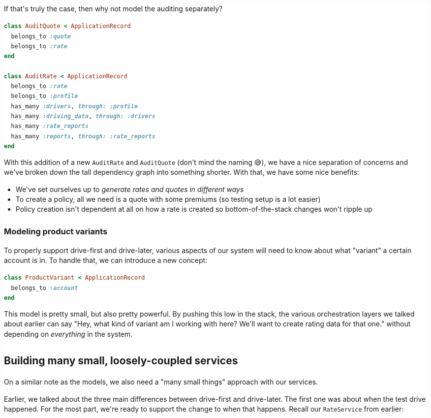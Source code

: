 If that's truly the case, then why not model the auditing separately?

```ruby {hl_lines=["9-12","18-25"]}
class AuditQuote < ApplicationRecord
  belongs_to :quote
  belongs_to :rate
end

class AuditRate < ApplicationRecord
  belongs_to :rate
  belongs_to :profile
  has_many :drivers, through: :profile
  has_many :driving_data, through: :drivers
  has_many :rate_reports
  has_many :reports, through: :rate_reports
end
```

With this addition of a new `AuditRate` and `AuditQuote` (don't mind the naming 😅), we have a nice separation of
concerns and we've broken down the tall dependency graph into something shorter. With that, we have some nice benefits:

- We've set ourselves up to _generate rates and quotes in different ways_
- To create a policy, all we need is a quote with some premiums (so testing setup is a lot easier)
- Policy creation isn't dependent at all on how a rate is created so bottom-of-the-stack changes won't ripple up

### Modeling product variants

To properly support drive-first and drive-later, various aspects of our system will need to know about what "variant" a
certain account is in. To handle that, we can introduce a new concept:

```ruby
class ProductVariant < ApplicationRecord
  belongs_to :account
end
```

This model is pretty small, but also pretty powerful. By pushing this low in the stack, the various orchestration layers
we talked about earlier can say "Hey, what kind of variant am I working with here? We'll want to create rating data for
that one." without depending on _everything_ in the system.

## Building many small, loosely-coupled services

On a similar note as the models, we also need a "many small things" approach with our services.

Earlier, we talked about the three main differences between drive-first and drive-later. The first one was about when
the test drive happened. For the most part, we're ready to support the change to when that happens. Recall our
`RateService` from earlier:
